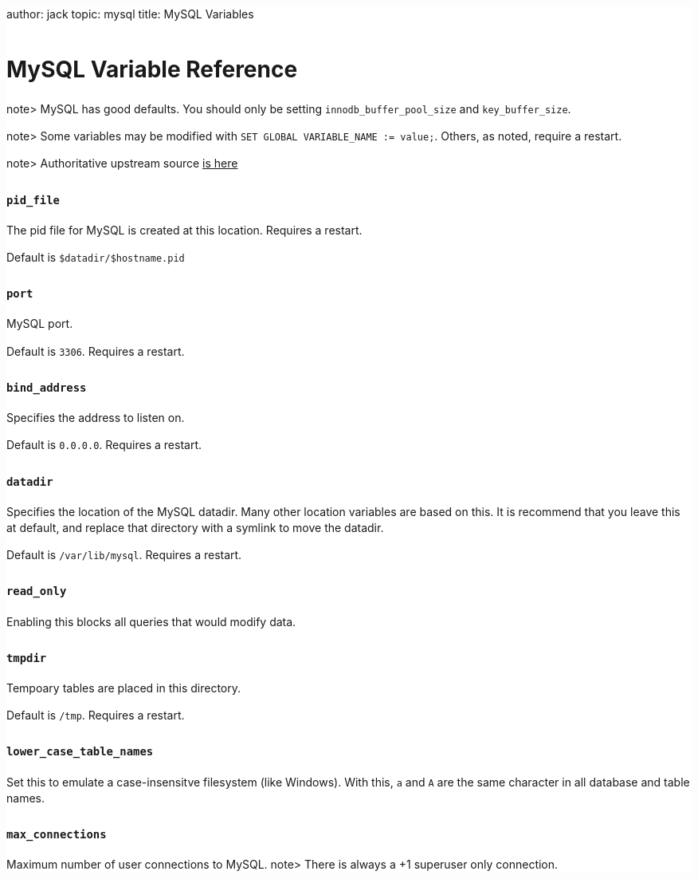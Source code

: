 author: jack
topic: mysql
title: MySQL Variables

MySQL Variable Reference
========================

note> MySQL has good defaults. You should only be setting `innodb_buffer_pool_size` and `key_buffer_size`.

note> Some variables may be modified with `SET GLOBAL VARIABLE_NAME := value;`. Others, as noted, require a restart.

note> Authoritative upstream source [is here](https://dev.mysql.com/doc/refman/5.7/en/server-system-variables.html)

### `pid_file` ###
The pid file for MySQL is created at this location. Requires a restart.

Default is `$datadir/$hostname.pid`

### `port` ###
MySQL port.

Default is `3306`. Requires a restart.

### `bind_address` ###
Specifies the address to listen on.

Default is `0.0.0.0`. Requires a restart.

### `datadir` ###
Specifies the location of the MySQL datadir. Many other location variables are based on this. It is recommend that you leave this at default, and replace that directory with a symlink to move the datadir.

Default is `/var/lib/mysql`. Requires a restart.

### `read_only` ###
Enabling this blocks all queries that would modify data.

### `tmpdir` ###
Tempoary tables are placed in this directory.

Default is `/tmp`. Requires a restart.

### `lower_case_table_names` ###
Set this to emulate a case-insensitve filesystem (like Windows). With this, `a` and `A` are the same character in all database and table names.

### `max_connections` ###
Maximum number of user connections to MySQL.
note> There is always a +1 superuser only connection.

